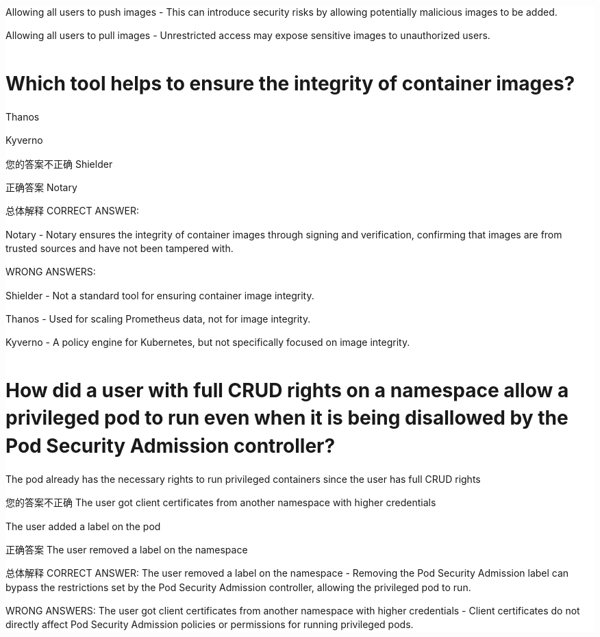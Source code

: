 Allowing all users to push images - This can introduce security risks by allowing potentially malicious images to be added.

Allowing all users to pull images - Unrestricted access may expose sensitive images to unauthorized users.

# Which tool helps to ensure the integrity of container images?

Thanos

Kyverno

您的答案不正确
Shielder

正确答案
Notary

总体解释
CORRECT ANSWER:

Notary - Notary ensures the integrity of container images through signing and verification, confirming that images are from trusted sources and have not been tampered with.

WRONG ANSWERS:

Shielder - Not a standard tool for ensuring container image integrity.

Thanos - Used for scaling Prometheus data, not for image integrity.

Kyverno - A policy engine for Kubernetes, but not specifically focused on image integrity.

# How did a user with full CRUD rights on a namespace allow a privileged pod to run even when it is being disallowed by the Pod Security Admission controller?

The pod already has the necessary rights to run privileged containers since the user has full CRUD rights

您的答案不正确
The user got client certificates from another namespace with higher credentials

The user added a label on the pod

正确答案
The user removed a label on the namespace

总体解释
CORRECT ANSWER:
The user removed a label on the namespace - Removing the Pod Security Admission label can bypass the restrictions set by the Pod Security Admission controller, allowing the privileged pod to run.

WRONG ANSWERS:
The user got client certificates from another namespace with higher credentials - Client certificates do not directly affect Pod Security Admission policies or permissions for running privileged pods.
